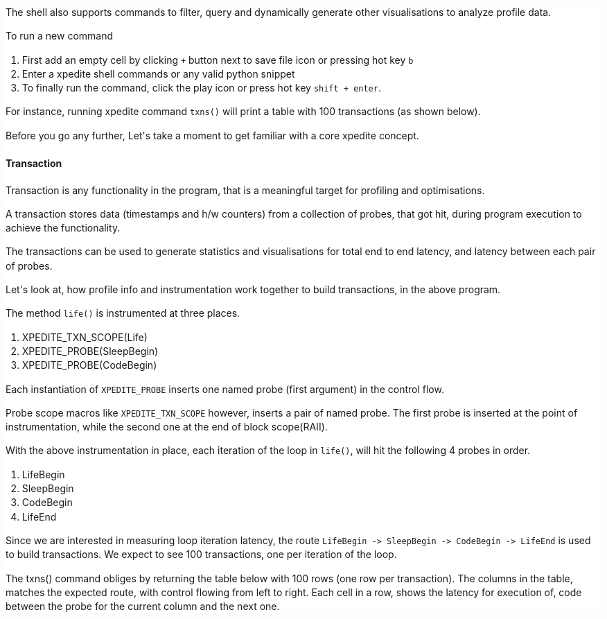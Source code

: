 
The shell also supports commands to filter, query and dynamically generate other visualisations to analyze profile data.
  
To run a new command

  1. First add an empty cell by clicking ```+``` button next to save file icon or pressing hot key ```b```
  2. Enter a xpedite shell commands or any valid python snippet
  3. To finally run the command, click the play icon or press hot key ```shift + enter```.

  
For instance, running xpedite command ```txns()``` will print a table with 100 transactions (as shown below).
    

Before you go any further, Let's take a moment to get familiar with a core xpedite concept.

#### Transaction

Transaction is any functionality in the program, that is a meaningful target for profiling and optimisations.
  
A transaction stores data (timestamps and h/w counters) from a collection of probes, that got hit, during program execution to achieve the functionality.
  
The transactions can be used to generate statistics and visualisations for total end to end latency, and latency between each pair of probes.
  
Let's look at, how profile info and instrumentation work together to build transactions, in the above program.
  
The method ```life()``` is instrumented at three places.

  1. XPEDITE_TXN_SCOPE(Life)
  2. XPEDITE_PROBE(SleepBegin)
  3. XPEDITE_PROBE(CodeBegin)

Each instantiation of ```XPEDITE_PROBE``` inserts one named probe (first argument) in the control flow.

Probe scope macros like ```XPEDITE_TXN_SCOPE``` however, inserts a pair of named probe. The first probe is inserted at the point of instrumentation, while the second one at the end of block scope(RAII).
  
With the above instrumentation in place, each iteration of the loop in ```life()```, will hit the following 4 probes in order.

  1. LifeBegin
  2. SleepBegin
  3. CodeBegin
  4. LifeEnd
  
Since we are interested in measuring loop iteration latency, the route ```LifeBegin -> SleepBegin -> CodeBegin -> LifeEnd``` is used to build transactions.
We expect to see 100 transactions, one per iteration of the loop.
  
The txns() command obliges by returning the table below with 100 rows (one row per transaction).
The columns in the table, matches the expected route, with control flowing from left to right.
Each cell in a row, shows the latency for execution of, code between the probe for the current column and the next one.
  